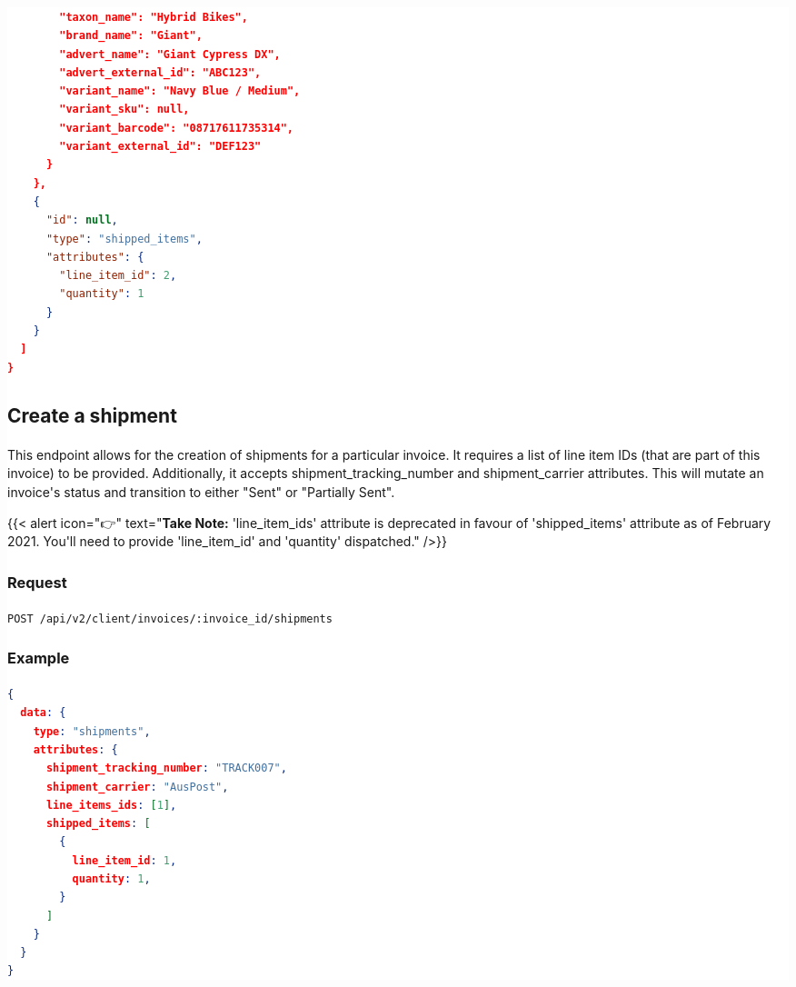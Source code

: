 ```json
        "taxon_name": "Hybrid Bikes",
        "brand_name": "Giant",
        "advert_name": "Giant Cypress DX",
        "advert_external_id": "ABC123",
        "variant_name": "Navy Blue / Medium",
        "variant_sku": null,
        "variant_barcode": "08717611735314",
        "variant_external_id": "DEF123"
      }
    },
    {
      "id": null,
      "type": "shipped_items",
      "attributes": {
        "line_item_id": 2,
        "quantity": 1
      }
    }
  ]
}
```

## Create a shipment

This endpoint allows for the creation of shipments for a particular invoice. It requires a list of line item IDs (that are part of this invoice) to be provided. Additionally, it accepts shipment_tracking_number and shipment_carrier attributes. This will mutate an invoice's status and transition to either "Sent" or "Partially Sent".

{{< alert icon="👉" text="<b>Take Note:</b> 'line_item_ids' attribute is deprecated in favour of 'shipped_items' attribute as of February 2021. You'll need to provide 'line_item_id' and 'quantity' dispatched." />}}


### Request

    POST /api/v2/client/invoices/:invoice_id/shipments

### Example

```json
{
  data: {
    type: "shipments",
    attributes: {
      shipment_tracking_number: "TRACK007",
      shipment_carrier: "AusPost",
      line_items_ids: [1],
      shipped_items: [
        {
          line_item_id: 1,
          quantity: 1,
        }
      ]
    }
  }
}
```
